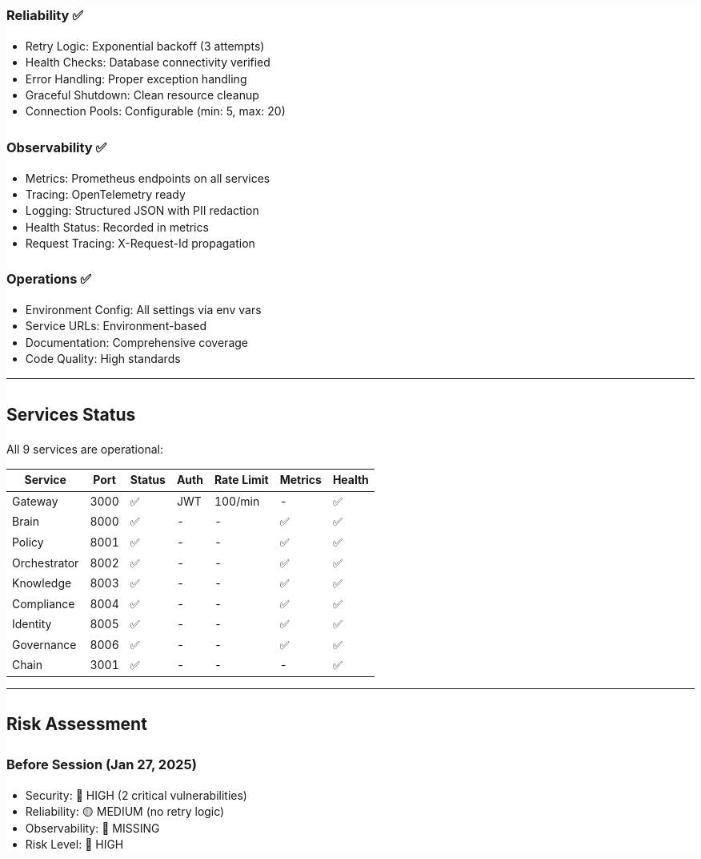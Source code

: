 ### Reliability ✅
- Retry Logic: Exponential backoff (3 attempts)
- Health Checks: Database connectivity verified
- Error Handling: Proper exception handling
- Graceful Shutdown: Clean resource cleanup
- Connection Pools: Configurable (min: 5, max: 20)

### Observability ✅
- Metrics: Prometheus endpoints on all services
- Tracing: OpenTelemetry ready
- Logging: Structured JSON with PII redaction
- Health Status: Recorded in metrics
- Request Tracing: X-Request-Id propagation

### Operations ✅
- Environment Config: All settings via env vars
- Service URLs: Environment-based
- Documentation: Comprehensive coverage
- Code Quality: High standards

---

## Services Status

All 9 services are operational:

| Service | Port | Status | Auth | Rate Limit | Metrics | Health |
|---------|------|--------|------|------------|---------|--------|
| Gateway | 3000 | ✅ | JWT | 100/min | - | ✅ |
| Brain | 8000 | ✅ | - | - | ✅ | ✅ |
| Policy | 8001 | ✅ | - | - | ✅ | ✅ |
| Orchestrator | 8002 | ✅ | - | - | ✅ | ✅ |
| Knowledge | 8003 | ✅ | - | - | ✅ | ✅ |
| Compliance | 8004 | ✅ | - | - | ✅ | ✅ |
| Identity | 8005 | ✅ | - | - | ✅ | ✅ |
| Governance | 8006 | ✅ | - | - | ✅ | ✅ |
| Chain | 3001 | ✅ | - | - | - | ✅ |

---

## Risk Assessment

### Before Session (Jan 27, 2025)
- Security: 🔴 HIGH (2 critical vulnerabilities)
- Reliability: 🟡 MEDIUM (no retry logic)
- Observability: 🔴 MISSING
- Risk Level: 🔴 HIGH
